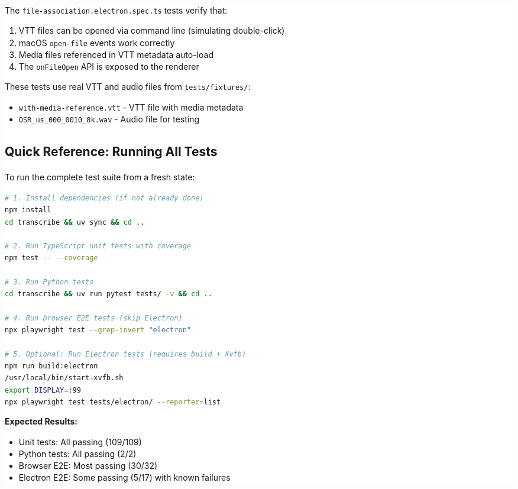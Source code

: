 The `file-association.electron.spec.ts` tests verify that:
1. VTT files can be opened via command line (simulating double-click)
2. macOS `open-file` events work correctly
3. Media files referenced in VTT metadata auto-load
4. The `onFileOpen` API is exposed to the renderer

These tests use real VTT and audio files from `tests/fixtures/`:
- `with-media-reference.vtt` - VTT file with media metadata
- `OSR_us_000_0010_8k.wav` - Audio file for testing

## Quick Reference: Running All Tests

To run the complete test suite from a fresh state:

```bash
# 1. Install dependencies (if not already done)
npm install
cd transcribe && uv sync && cd ..

# 2. Run TypeScript unit tests with coverage
npm test -- --coverage

# 3. Run Python tests
cd transcribe && uv run pytest tests/ -v && cd ..

# 4. Run browser E2E tests (skip Electron)
npx playwright test --grep-invert "electron"

# 5. Optional: Run Electron tests (requires build + Xvfb)
npm run build:electron
/usr/local/bin/start-xvfb.sh
export DISPLAY=:99
npx playwright test tests/electron/ --reporter=list
```

**Expected Results:**
- Unit tests: All passing (109/109)
- Python tests: All passing (2/2)
- Browser E2E: Most passing (30/32)
- Electron E2E: Some passing (5/17) with known failures
